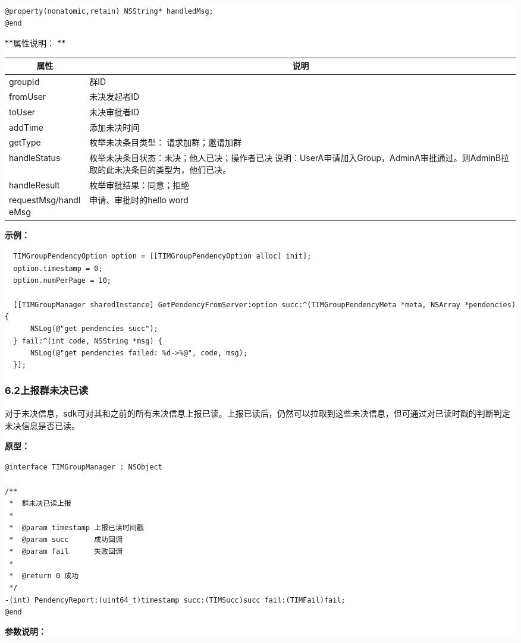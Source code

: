 ```
@property(nonatomic,retain) NSString* handledMsg;
@end
```

**属性说明： **

属性|说明
---|---
groupId|群ID 
fromUser|未决发起者ID 
toUser|未决审批者ID 
addTime|添加未决时间 
getType|枚举未决条目类型： 请求加群；邀请加群 
handleStatus|枚举未决条目状态：未决；他人已决；操作者已决 说明：UserA申请加入Group，AdminA审批通过。则AdminB拉取的此未决条目的类型为，他们已决。
handleResult|枚举审批结果：同意；拒绝 
requestMsg/handleMsg|申请、审批时的hello word
 
**示例：**

```
  TIMGroupPendencyOption option = [[TIMGroupPendencyOption alloc] init];
  option.timestamp = 0;
  option.numPerPage = 10;
    
  [[TIMGroupManager sharedInstance] GetPendencyFromServer:option succ:^(TIMGroupPendencyMeta *meta, NSArray *pendencies) {
      NSLog(@"get pendencies succ");
  } fail:^(int code, NSString *msg) {
      NSLog(@"get pendencies failed: %d->%@", code, msg);
  }];
```

### 6.2上报群未决已读 

对于未决信息，sdk可对其和之前的所有未决信息上报已读。上报已读后，仍然可以拉取到这些未决信息，但可通过对已读时戳的判断判定未决信息是否已读。 

**原型：**

```
@interface TIMGroupManager : NSObject

/**
 *  群未决已读上报
 *
 *  @param timestamp 上报已读时间戳
 *  @param succ      成功回调
 *  @param fail      失败回调
 *
 *  @return 0 成功
 */
-(int) PendencyReport:(uint64_t)timestamp succ:(TIMSucc)succ fail:(TIMFail)fail;
@end
```

**参数说明：**
